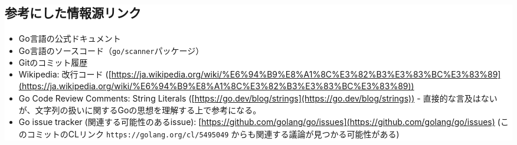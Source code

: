 ## 参考にした情報源リンク

*   Go言語の公式ドキュメント
*   Go言語のソースコード（`go/scanner`パッケージ）
*   Gitのコミット履歴
*   Wikipedia: 改行コード ([https://ja.wikipedia.org/wiki/%E6%94%B9%E8%A1%8C%E3%82%B3%E3%83%BC%E3%83%89](https://ja.wikipedia.org/wiki/%E6%94%B9%E8%A1%8C%E3%82%B3%E3%83%BC%E3%83%89))
*   Go Code Review Comments: String Literals ([https://go.dev/blog/strings](https://go.dev/blog/strings)) - 直接的な言及はないが、文字列の扱いに関するGoの思想を理解する上で参考になる。
*   Go issue tracker (関連する可能性のあるissue): [https://github.com/golang/go/issues](https://github.com/golang/go/issues) (このコミットのCLリンク `https://golang.org/cl/5495049` からも関連する議論が見つかる可能性がある)

